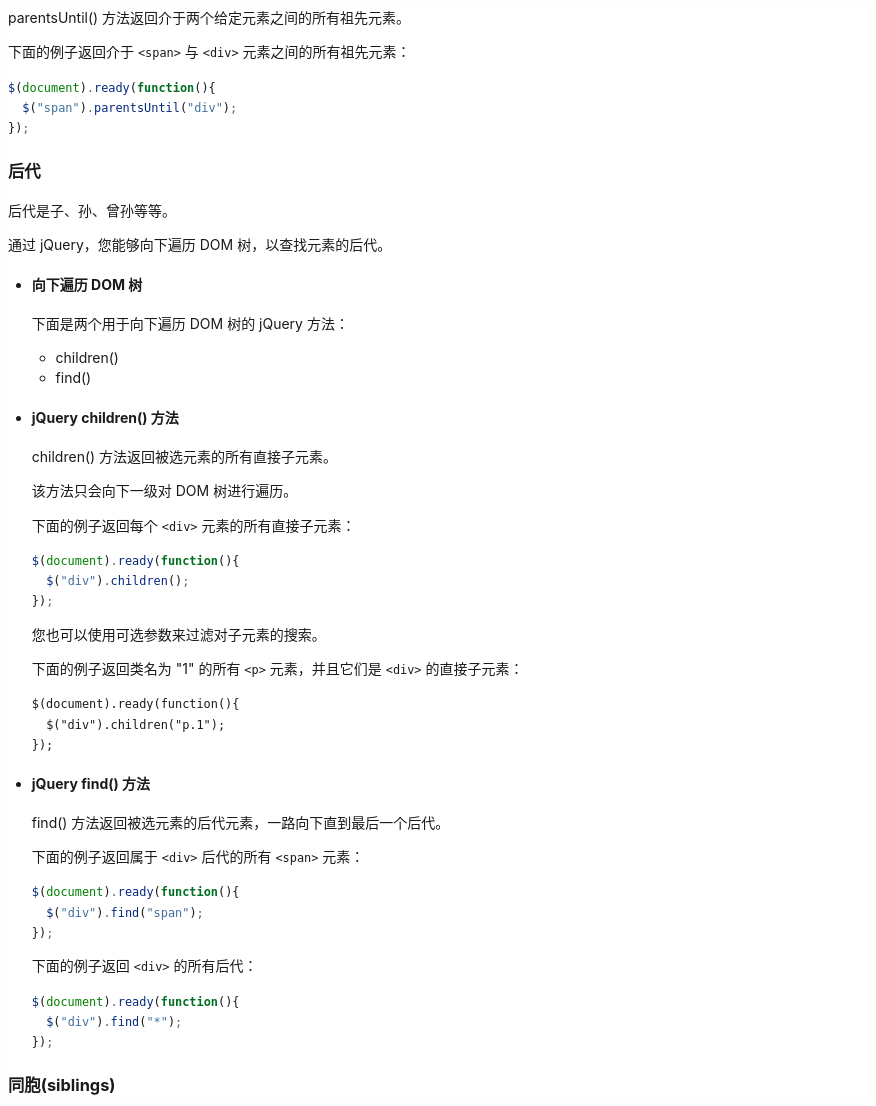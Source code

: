   parentsUntil() 方法返回介于两个给定元素之间的所有祖先元素。

  下面的例子返回介于 `<span>` 与 `<div>` 元素之间的所有祖先元素：

  ```js
  $(document).ready(function(){
    $("span").parentsUntil("div");
  });
  ```
### 后代

后代是子、孙、曾孙等等。

通过 jQuery，您能够向下遍历 DOM 树，以查找元素的后代。

- #### 向下遍历 DOM 树

  下面是两个用于向下遍历 DOM 树的 jQuery 方法：

  - children()
  - find()

- #### jQuery children() 方法

  children() 方法返回被选元素的所有直接子元素。

  该方法只会向下一级对 DOM 树进行遍历。

  下面的例子返回每个 `<div>` 元素的所有直接子元素：

  ```js
  $(document).ready(function(){
    $("div").children();
  });
  ```
  您也可以使用可选参数来过滤对子元素的搜索。

  下面的例子返回类名为 "1" 的所有 `<p>` 元素，并且它们是 `<div>` 的直接子元素：

  ```
  $(document).ready(function(){
    $("div").children("p.1");
  });
  ```
- #### jQuery find() 方法

  find() 方法返回被选元素的后代元素，一路向下直到最后一个后代。

  下面的例子返回属于 `<div>` 后代的所有 `<span>` 元素：

  ```js
  $(document).ready(function(){
    $("div").find("span");
  });
  ```
  下面的例子返回 `<div>` 的所有后代：

  ```js
  $(document).ready(function(){
    $("div").find("*");
  });
  ```
### 同胞(siblings)
